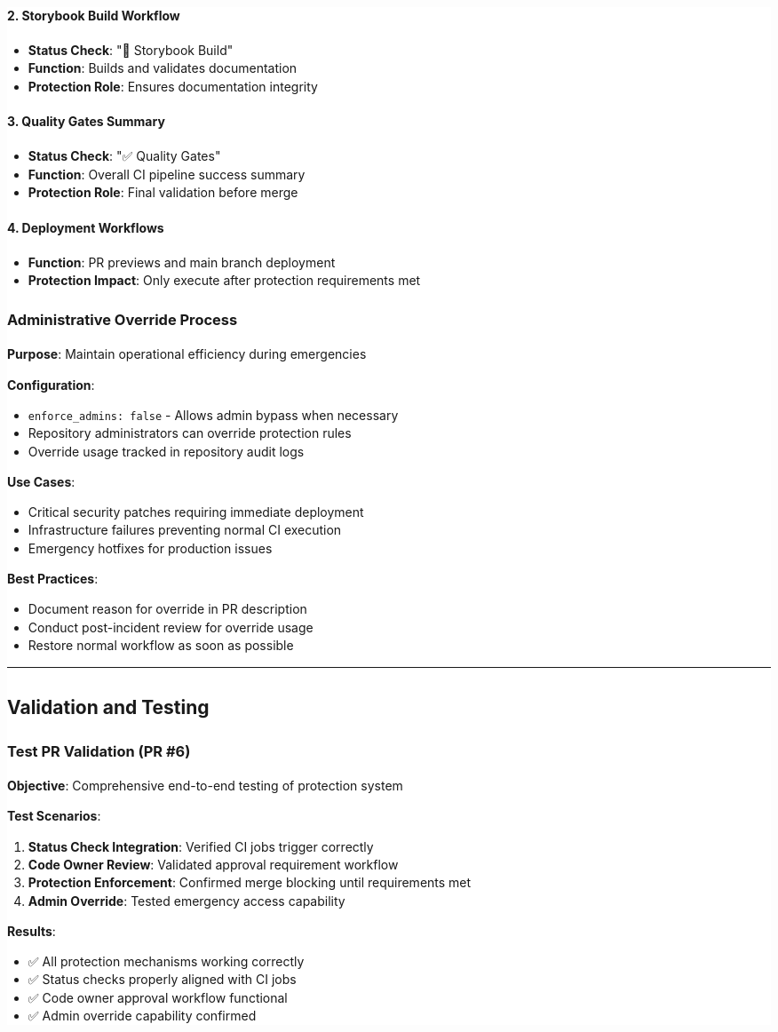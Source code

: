 #### 2. Storybook Build Workflow
- **Status Check**: "📖 Storybook Build" 
- **Function**: Builds and validates documentation
- **Protection Role**: Ensures documentation integrity

#### 3. Quality Gates Summary
- **Status Check**: "✅ Quality Gates"
- **Function**: Overall CI pipeline success summary
- **Protection Role**: Final validation before merge

#### 4. Deployment Workflows
- **Function**: PR previews and main branch deployment
- **Protection Impact**: Only execute after protection requirements met

### Administrative Override Process

**Purpose**: Maintain operational efficiency during emergencies

**Configuration**:
- `enforce_admins: false` - Allows admin bypass when necessary
- Repository administrators can override protection rules
- Override usage tracked in repository audit logs

**Use Cases**:
- Critical security patches requiring immediate deployment
- Infrastructure failures preventing normal CI execution
- Emergency hotfixes for production issues

**Best Practices**:
- Document reason for override in PR description
- Conduct post-incident review for override usage
- Restore normal workflow as soon as possible

---

## Validation and Testing

### Test PR Validation (PR #6)

**Objective**: Comprehensive end-to-end testing of protection system

**Test Scenarios**:
1. **Status Check Integration**: Verified CI jobs trigger correctly
2. **Code Owner Review**: Validated approval requirement workflow
3. **Protection Enforcement**: Confirmed merge blocking until requirements met
4. **Admin Override**: Tested emergency access capability

**Results**:
- ✅ All protection mechanisms working correctly
- ✅ Status checks properly aligned with CI jobs
- ✅ Code owner approval workflow functional
- ✅ Admin override capability confirmed
